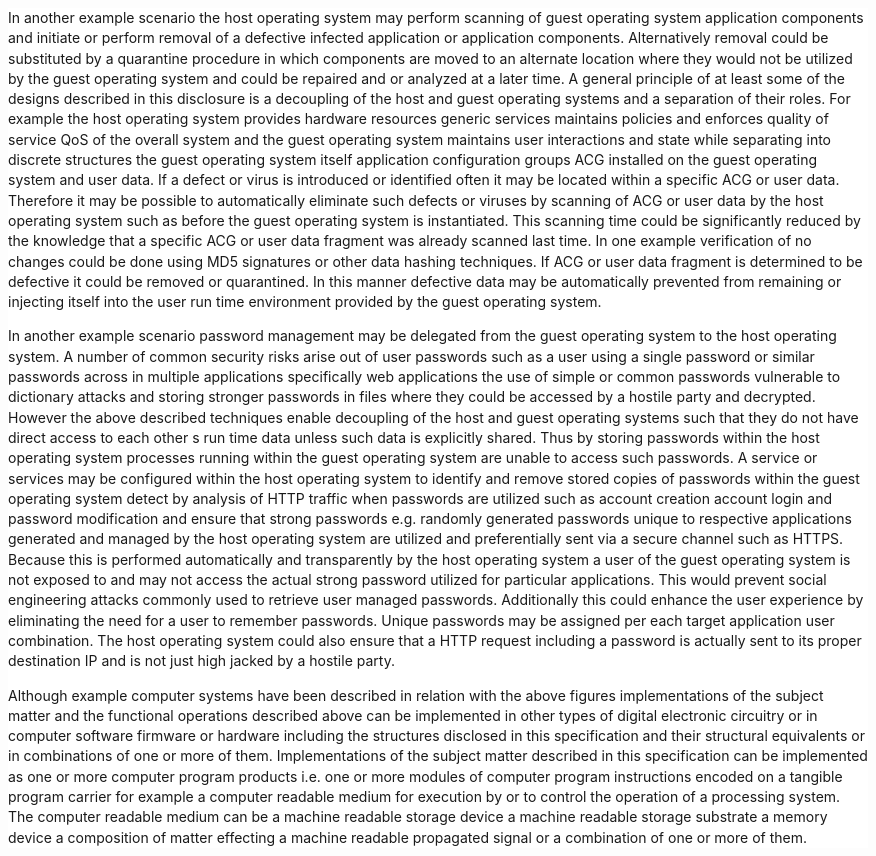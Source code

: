 In another example scenario the host operating system may perform scanning of guest operating system application components and initiate or perform removal of a defective infected application or application components. Alternatively removal could be substituted by a quarantine procedure in which components are moved to an alternate location where they would not be utilized by the guest operating system and could be repaired and or analyzed at a later time. A general principle of at least some of the designs described in this disclosure is a decoupling of the host and guest operating systems and a separation of their roles. For example the host operating system provides hardware resources generic services maintains policies and enforces quality of service QoS of the overall system and the guest operating system maintains user interactions and state while separating into discrete structures the guest operating system itself application configuration groups ACG installed on the guest operating system and user data. If a defect or virus is introduced or identified often it may be located within a specific ACG or user data. Therefore it may be possible to automatically eliminate such defects or viruses by scanning of ACG or user data by the host operating system such as before the guest operating system is instantiated. This scanning time could be significantly reduced by the knowledge that a specific ACG or user data fragment was already scanned last time. In one example verification of no changes could be done using MD5 signatures or other data hashing techniques. If ACG or user data fragment is determined to be defective it could be removed or quarantined. In this manner defective data may be automatically prevented from remaining or injecting itself into the user run time environment provided by the guest operating system.

In another example scenario password management may be delegated from the guest operating system to the host operating system. A number of common security risks arise out of user passwords such as a user using a single password or similar passwords across in multiple applications specifically web applications the use of simple or common passwords vulnerable to dictionary attacks and storing stronger passwords in files where they could be accessed by a hostile party and decrypted. However the above described techniques enable decoupling of the host and guest operating systems such that they do not have direct access to each other s run time data unless such data is explicitly shared. Thus by storing passwords within the host operating system processes running within the guest operating system are unable to access such passwords. A service or services may be configured within the host operating system to identify and remove stored copies of passwords within the guest operating system detect by analysis of HTTP traffic when passwords are utilized such as account creation account login and password modification and ensure that strong passwords e.g. randomly generated passwords unique to respective applications generated and managed by the host operating system are utilized and preferentially sent via a secure channel such as HTTPS. Because this is performed automatically and transparently by the host operating system a user of the guest operating system is not exposed to and may not access the actual strong password utilized for particular applications. This would prevent social engineering attacks commonly used to retrieve user managed passwords. Additionally this could enhance the user experience by eliminating the need for a user to remember passwords. Unique passwords may be assigned per each target application user combination. The host operating system could also ensure that a HTTP request including a password is actually sent to its proper destination IP and is not just high jacked by a hostile party.

Although example computer systems have been described in relation with the above figures implementations of the subject matter and the functional operations described above can be implemented in other types of digital electronic circuitry or in computer software firmware or hardware including the structures disclosed in this specification and their structural equivalents or in combinations of one or more of them. Implementations of the subject matter described in this specification can be implemented as one or more computer program products i.e. one or more modules of computer program instructions encoded on a tangible program carrier for example a computer readable medium for execution by or to control the operation of a processing system. The computer readable medium can be a machine readable storage device a machine readable storage substrate a memory device a composition of matter effecting a machine readable propagated signal or a combination of one or more of them.
